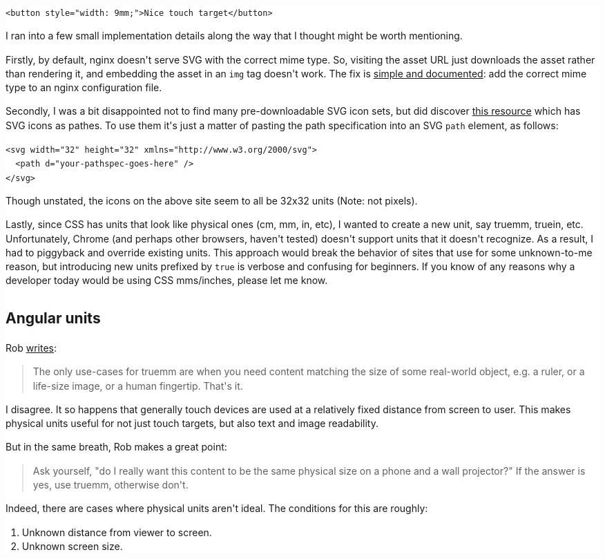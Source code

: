     <button style="width: 9mm;">Nice touch target</button>

I ran into a few small implementation details along the way that I
thought might be worth mentioning.

Firstly, by default, nginx doesn't serve SVG with the correct mime type.
So, visiting the asset URL just downloads the asset rather than
rendering it, and embedding the asset in an `img` tag doesn't work. The
fix is [simple and documented][nginx-svg]: add the correct mime type to an nginx
configuration file.

Secondly, I was a bit disappointed not to find many pre-downloadable SVG
icon sets, but did discover [this resource][svg-icons] which has SVG
icons as pathes. To use them it's just a matter of pasting the path
specification into an SVG `path` element, as follows:

    <svg width="32" height="32" xmlns="http://www.w3.org/2000/svg">
      <path d="your-pathspec-goes-here" />
    </svg>

Though unstated, the icons on the above site seem to all be 32x32 units
(Note: not pixels).

Lastly, since CSS has units that look like physical ones (cm, mm, in,
etc), I wanted to create a new unit, say truemm, truein, etc.
Unfortunately, Chrome (and perhaps other browsers, haven't tested)
doesn't support units that it doesn't recognize. As a result, I had to
piggyback and override existing units. This approach would break the
behavior of sites that use for some unknown-to-me reason, but
introducing new units prefixed by `true` is verbose and confusing for
beginners. If you know of any reasons why a developer today would be
using CSS mms/inches, please let me know.

[nginx-svg]: http://stackoverflow.com/questions/3695409/nginx-offers-of-downoload-svg-instead-of-showing-it
[svg-icons]: http://raphaeljs.com/icons/

## Angular units

Rob [writes][rob]:

> The only use-cases for truemm are when you need content matching the
> size of some real-world object, e.g. a ruler, or a life-size image, or
> a human fingertip. That's it.

I disagree. It so happens that generally touch devices are used at a
relatively fixed distance from screen to user. This makes physical units
useful for not just touch targets, but also text and image readability.

But in the same breath, Rob makes a great point:

> Ask yourself, "do I really want this content to be the same physical
> size on a phone and a wall projector?" If the answer is yes, use
> truemm, otherwise don't.

Indeed, there are cases where physical units aren't ideal. The
conditions for this are roughly:

1. Unknown distance from viewer to screen.
2. Unknown screen size.


[apple-hig]: http://developer.apple.com/library/ios/#DOCUMENTATION/UserExperience/Conceptual/MobileHIG/Characteristics/Characteristics.html
[ubicomp]: http://en.wikipedia.org/wiki/Smart_device
[aspect]: http://en.wikipedia.org/wiki/List_of_displays_by_pixel_density
[pixel-aspect]: http://en.wikipedia.org/wiki/Pixel_aspect_ratio
[csspx]: http://www.quirksmode.org/blog/archives/2010/04/a_pixel_is_not.html
[touch-target]: http://www.lukew.com/ff/entry.asp?1085
[mit]: http://touchlab.mit.edu/publications/2003_009.pdf
[device.js]: https://github.com/borismus/device.js
[svg-support]: http://caniuse.com/#search=svg
[icon1]: http://mrgan.tumblr.com/post/708404794/ios-app-icon-sizes
[icon2]: http://www.pushing-pixels.org/2011/11/04/about-those-vector-icons.html
[icon-scale]: http://farm7.static.flickr.com/6224/6311957505_6f15b6f925.jpg
[android-dpi]: http://developer.android.com/guide/practices/screens_support.html
[sample]: http://borismus.github.com/physical-units/sample.html
[controls]: http://borismus.github.com/physical-units/controls.html
[test-page]: http://lewisnyman.github.com/Where-are-our-absolute-units--Demo/
[phones]: android-ios-physical.png
[rob]: http://lists.w3.org/Archives/Public/www-style/2012Feb/0948.html
[lea]: http://lists.w3.org/Archives/Public/www-style/2012Feb/0627.html
[anglepx]: http://inamidst.com/stuff/notes/csspx
[arc]: http://en.wikipedia.org/wiki/Minute_of_arc
[au]: http://en.wikipedia.org/wiki/Astronomical_unit
[spec]: http://www.w3.org/TR/CSS21/syndata.html#length-units
[lean]: http://www.chrisharrison.net/index.php/Research/LeanAndZoom
[physical-units]: https://github.com/borismus/physical-units
[djs]: https://github.com/borismus/device.js
[moz-dpi]: https://developer.mozilla.org/en/CSS/resolution
